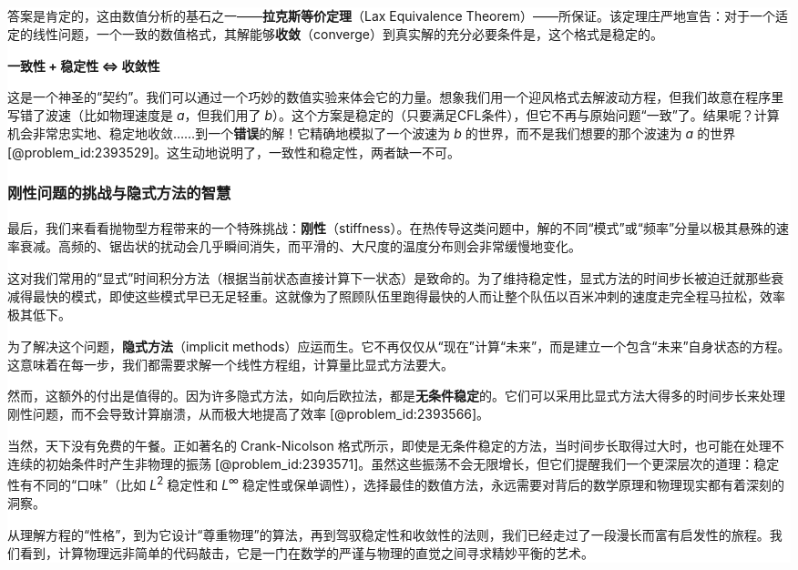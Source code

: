答案是肯定的，这由数值分析的基石之一——**拉克斯等价定理**（Lax Equivalence Theorem）——所保证。该定理庄严地宣告：对于一个适定的线性问题，一个一致的数值格式，其解能够**收敛**（converge）到真实解的充分必要条件是，这个格式是稳定的。

**一致性 + 稳定性 $\iff$ 收敛性**

这是一个神圣的“契约”。我们可以通过一个巧妙的数值实验来体会它的力量。想象我们用一个迎风格式去解波动方程，但我们故意在程序里写错了波速（比如物理速度是 $a$，但我们用了 $b$）。这个方案是稳定的（只要满足CFL条件），但它不再与原始问题“一致”了。结果呢？计算机会非常忠实地、稳定地收敛……到一个**错误**的解！它精确地模拟了一个波速为 $b$ 的世界，而不是我们想要的那个波速为 $a$ 的世界 [@problem_id:2393529]。这生动地说明了，一致性和稳定性，两者缺一不可。

### 刚性问题的挑战与隐式方法的智慧

最后，我们来看看抛物型方程带来的一个特殊挑战：**刚性**（stiffness）。在热传导这类问题中，解的不同“模式”或“频率”分量以极其悬殊的速率衰减。高频的、锯齿状的扰动会几乎瞬间消失，而平滑的、大尺度的温度分布则会非常缓慢地变化。

这对我们常用的“显式”时间积分方法（根据当前状态直接计算下一状态）是致命的。为了维持稳定性，显式方法的时间步长被迫迁就那些衰减得最快的模式，即使这些模式早已无足轻重。这就像为了照顾队伍里跑得最快的人而让整个队伍以百米冲刺的速度走完全程马拉松，效率极其低下。

为了解决这个问题，**隐式方法**（implicit methods）应运而生。它不再仅仅从“现在”计算“未来”，而是建立一个包含“未来”自身状态的方程。这意味着在每一步，我们都需要求解一个线性方程组，计算量比显式方法要大。

然而，这额外的付出是值得的。因为许多隐式方法，如向后欧拉法，都是**无条件稳定**的。它们可以采用比显式方法大得多的时间步长来处理刚性问题，而不会导致计算崩溃，从而极大地提高了效率 [@problem_id:2393566]。

当然，天下没有免费的午餐。正如著名的 Crank-Nicolson 格式所示，即使是无条件稳定的方法，当时间步长取得过大时，也可能在处理不连续的初始条件时产生非物理的振荡 [@problem_id:2393571]。虽然这些振荡不会无限增长，但它们提醒我们一个更深层次的道理：稳定性有不同的“口味”（比如 $L^2$ 稳定性和 $L^{\infty}$ 稳定性或保单调性），选择最佳的数值方法，永远需要对背后的数学原理和物理现实都有着深刻的洞察。

从理解方程的“性格”，到为它设计“尊重物理”的算法，再到驾驭稳定性和收敛性的法则，我们已经走过了一段漫长而富有启发性的旅程。我们看到，计算物理远非简单的代码敲击，它是一门在数学的严谨与物理的直觉之间寻求精妙平衡的艺术。